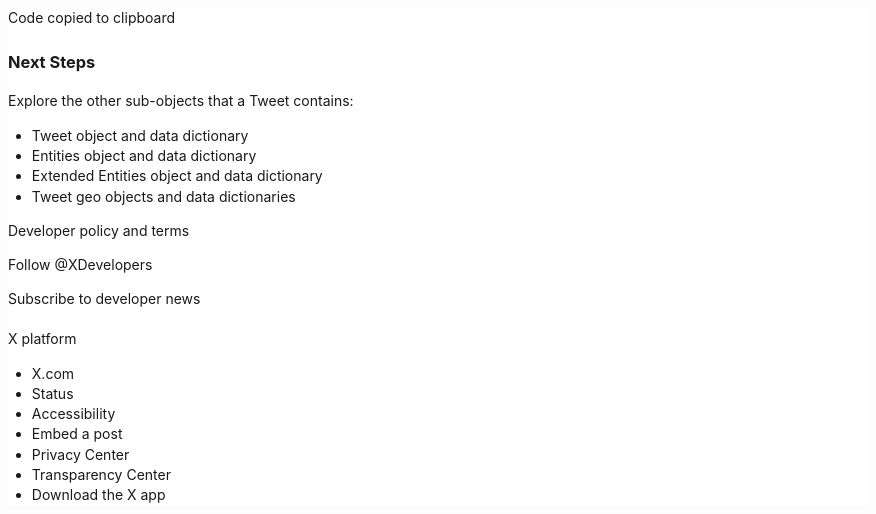 



Code copied to clipboard








### Next Steps


Explore the other sub-objects that a Tweet contains:


* Tweet object and data dictionary
* Entities object and data dictionary
* Extended Entities object and data dictionary
* Tweet geo objects and data dictionaries



















Developer policy and terms


Follow @XDevelopers


Subscribe to developer news












#### 
 X platform


* X.com
* Status
* Accessibility
* Embed a post
* Privacy Center
* Transparency Center
* Download the X app



